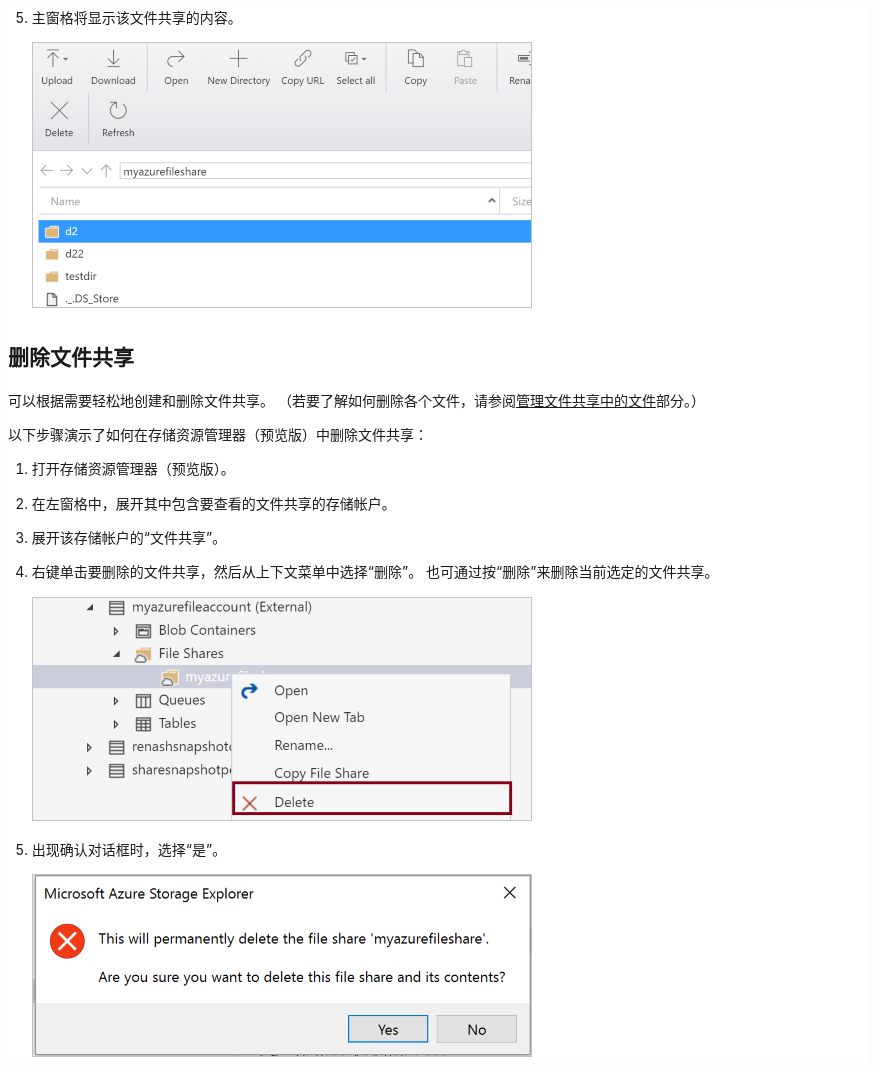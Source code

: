 5. 主窗格将显示该文件共享的内容。
    
    ![共享的内容](./media/vs-azure-tools-storage-explorer-files/image5.png)

## <a name="delete-a-file-share"></a>删除文件共享

可以根据需要轻松地创建和删除文件共享。 （若要了解如何删除各个文件，请参阅[管理文件共享中的文件](/documentation/articles/vs-azure-tools-storage-explorer-blobs#managing-blobs-in-a-blob-container)部分。）

以下步骤演示了如何在存储资源管理器（预览版）中删除文件共享：

1. 打开存储资源管理器（预览版）。

2. 在左窗格中，展开其中包含要查看的文件共享的存储帐户。

3. 展开该存储帐户的“文件共享”。

4. 右键单击要删除的文件共享，然后从上下文菜单中选择“删除”。 也可通过按“删除”来删除当前选定的文件共享。

    ![删除](./media/vs-azure-tools-storage-explorer-files/image6.png)

5. 出现确认对话框时，选择“是”。
    
    ![确认对话框](./media/vs-azure-tools-storage-explorer-files/image7.png)
